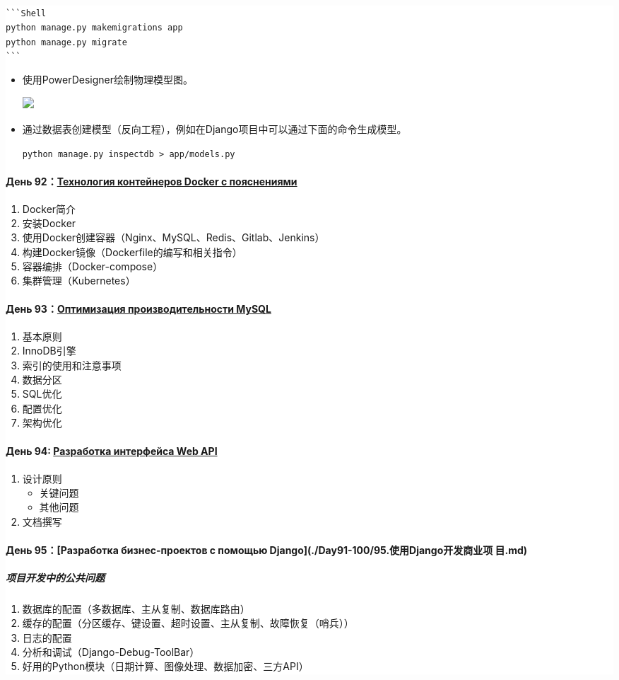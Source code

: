     ```Shell
    python manage.py makemigrations app
    python manage.py migrate
    ```

  - 使用PowerDesigner绘制物理模型图。

    ![](./res/power-designer-pdm.png)

  - 通过数据表创建模型（反向工程），例如在Django项目中可以通过下面的命令生成模型。

    ```Shell
    python manage.py inspectdb > app/models.py
    ```

#### День 92：[Технология контейнеров Docker с пояснениями](./Day91-100/92.Docker容器技术详解.md)

1. Docker简介
2. 安装Docker
3. 使用Docker创建容器（Nginx、MySQL、Redis、Gitlab、Jenkins）
4. 构建Docker镜像（Dockerfile的编写和相关指令）
5. 容器编排（Docker-compose）
6. 集群管理（Kubernetes）

#### День 93：[Оптимизация производительности MySQL](./Day91-100/93.MySQL性能优化.md)

1. 基本原则
2. InnoDB引擎
3. 索引的使用和注意事项
4. 数据分区
5. SQL优化
6. 配置优化
7. 架构优化

#### День 94: [Разработка интерфейса Web API](./Day91-100/94.网络API接口设计.md)

1. 设计原则
    - 关键问题
    - 其他问题
2. 文档撰写

#### День 95：[Разработка бизнес-проектов с помощью Django](./Day91-100/95.使用Django开发商业项	目.md)

##### 项目开发中的公共问题

1. 数据库的配置（多数据库、主从复制、数据库路由）
2. 缓存的配置（分区缓存、键设置、超时设置、主从复制、故障恢复（哨兵））
3. 日志的配置
4. 分析和调试（Django-Debug-ToolBar）
5. 好用的Python模块（日期计算、图像处理、数据加密、三方API）
